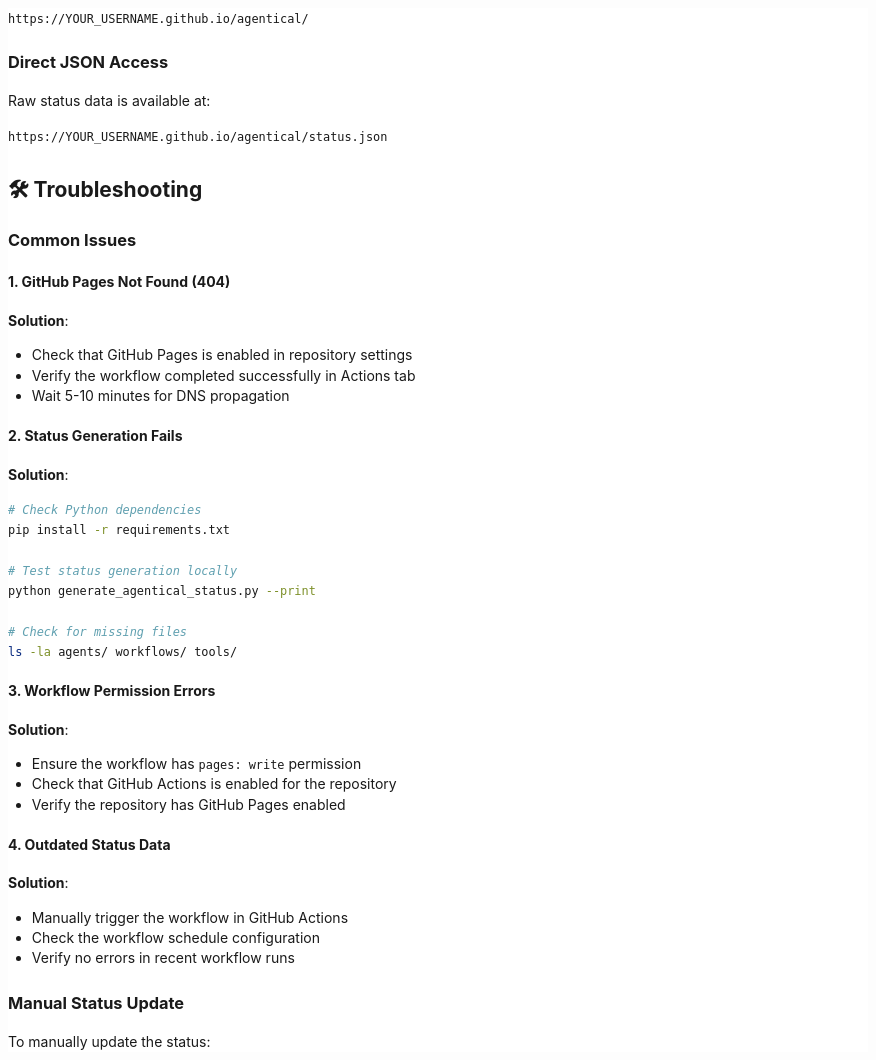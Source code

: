 ```
https://YOUR_USERNAME.github.io/agentical/
```

### Direct JSON Access

Raw status data is available at:

```
https://YOUR_USERNAME.github.io/agentical/status.json
```

## 🛠️ Troubleshooting

### Common Issues

#### 1. GitHub Pages Not Found (404)

**Solution**: 
- Check that GitHub Pages is enabled in repository settings
- Verify the workflow completed successfully in Actions tab
- Wait 5-10 minutes for DNS propagation

#### 2. Status Generation Fails

**Solution**:
```bash
# Check Python dependencies
pip install -r requirements.txt

# Test status generation locally
python generate_agentical_status.py --print

# Check for missing files
ls -la agents/ workflows/ tools/
```

#### 3. Workflow Permission Errors

**Solution**:
- Ensure the workflow has `pages: write` permission
- Check that GitHub Actions is enabled for the repository
- Verify the repository has GitHub Pages enabled

#### 4. Outdated Status Data

**Solution**:
- Manually trigger the workflow in GitHub Actions
- Check the workflow schedule configuration
- Verify no errors in recent workflow runs

### Manual Status Update

To manually update the status:

